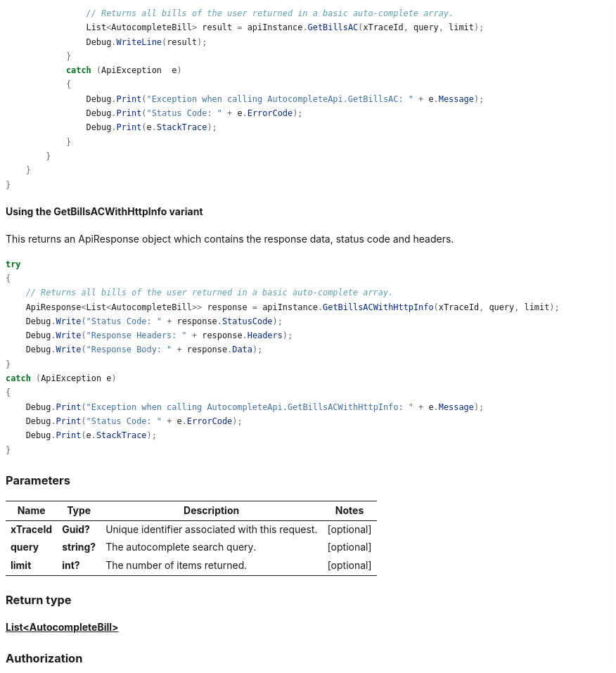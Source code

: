 ```csharp
                // Returns all bills of the user returned in a basic auto-complete array.
                List<AutocompleteBill> result = apiInstance.GetBillsAC(xTraceId, query, limit);
                Debug.WriteLine(result);
            }
            catch (ApiException  e)
            {
                Debug.Print("Exception when calling AutocompleteApi.GetBillsAC: " + e.Message);
                Debug.Print("Status Code: " + e.ErrorCode);
                Debug.Print(e.StackTrace);
            }
        }
    }
}
```

#### Using the GetBillsACWithHttpInfo variant
This returns an ApiResponse object which contains the response data, status code and headers.

```csharp
try
{
    // Returns all bills of the user returned in a basic auto-complete array.
    ApiResponse<List<AutocompleteBill>> response = apiInstance.GetBillsACWithHttpInfo(xTraceId, query, limit);
    Debug.Write("Status Code: " + response.StatusCode);
    Debug.Write("Response Headers: " + response.Headers);
    Debug.Write("Response Body: " + response.Data);
}
catch (ApiException e)
{
    Debug.Print("Exception when calling AutocompleteApi.GetBillsACWithHttpInfo: " + e.Message);
    Debug.Print("Status Code: " + e.ErrorCode);
    Debug.Print(e.StackTrace);
}
```

### Parameters

| Name | Type | Description | Notes |
|------|------|-------------|-------|
| **xTraceId** | **Guid?** | Unique identifier associated with this request. | [optional]  |
| **query** | **string?** | The autocomplete search query. | [optional]  |
| **limit** | **int?** | The number of items returned. | [optional]  |

### Return type

[**List&lt;AutocompleteBill&gt;**](AutocompleteBill.md)

### Authorization
